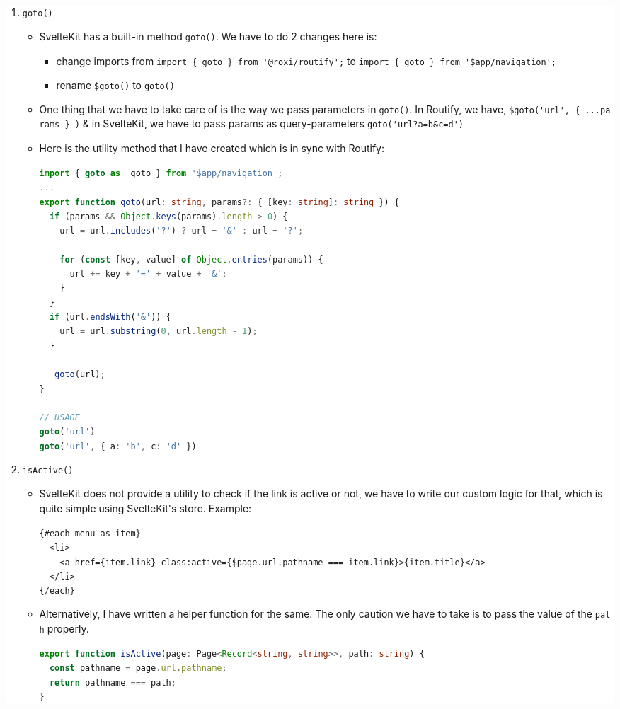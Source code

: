 1. `goto()`
    
    * SvelteKit has a built-in method `goto()`. We have to do 2 changes here is:
        
        * change imports from `import { goto } from '@roxi/routify';` to `import { goto } from '$app/navigation';`
            
        * rename `$goto()` to `goto()`
            
    * One thing that we have to take care of is the way we pass parameters in `goto()`. In Routify, we have, `$goto('url', { ...params } )` & in SvelteKit, we have to pass params as query-parameters `goto('url?a=b&c=d')`
        
    * Here is the utility method that I have created which is in sync with Routify:
        
        ```typescript
        import { goto as _goto } from '$app/navigation';
        ...
        export function goto(url: string, params?: { [key: string]: string }) {
          if (params && Object.keys(params).length > 0) {
            url = url.includes('?') ? url + '&' : url + '?';
        
            for (const [key, value] of Object.entries(params)) {
              url += key + '=' + value + '&';
            }
          }
          if (url.endsWith('&')) {
            url = url.substring(0, url.length - 1);
          }
        
          _goto(url);
        }
        
        // USAGE
        goto('url')
        goto('url', { a: 'b', c: 'd' })
        ```
        
2. `isActive()`
    
    * SvelteKit does not provide a utility to check if the link is active or not, we have to write our custom logic for that, which is quite simple using SvelteKit's store. Example:
        
        ```svelte
        {#each menu as item}
          <li>
            <a href={item.link} class:active={$page.url.pathname === item.link}>{item.title}</a>
          </li>
        {/each}
        ```
        
    * Alternatively, I have written a helper function for the same. The only caution we have to take is to pass the value of the `path` properly.
        
        ```typescript
        export function isActive(page: Page<Record<string, string>>, path: string) {
          const pathname = page.url.pathname;
          return pathname === path;
        }
        